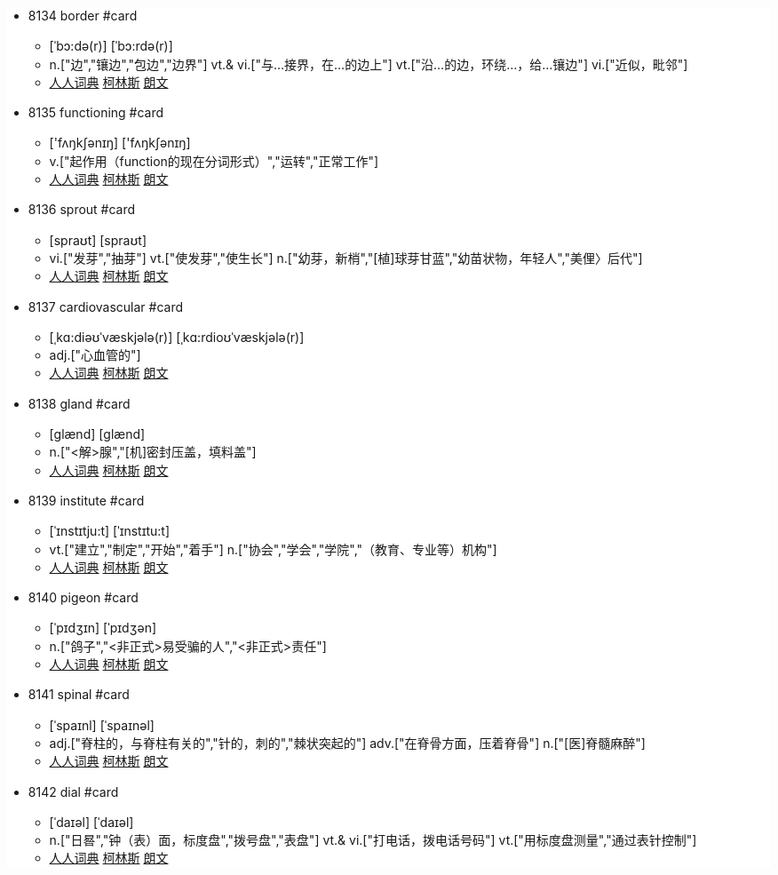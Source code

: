 
- 8134 border #card
  - [ˈbɔ:də(r)]  [ˈbɔ:rdə(r)]
  - n.["边","镶边","包边","边界"]  vt.& vi.["与…接界，在…的边上"]  vt.["沿…的边，环绕…，给…镶边"]  vi.["近似，毗邻"]
  - [人人词典](https://www.91dict.com/words?w=border) [柯林斯](https://www.collinsdictionary.com/zh/dictionary/english/border) [朗文](https://www.ldoceonline.com/dictionary/border)
  

- 8135 functioning #card
  - ['fʌŋkʃənɪŋ]  ['fʌŋkʃənɪŋ]
  - v.["起作用（function的现在分词形式）","运转","正常工作"]
  - [人人词典](https://www.91dict.com/words?w=functioning) [柯林斯](https://www.collinsdictionary.com/zh/dictionary/english/functioning) [朗文](https://www.ldoceonline.com/dictionary/functioning)
  

- 8136 sprout #card
  - [spraʊt]  [spraʊt]
  - vi.["发芽","抽芽"]  vt.["使发芽","使生长"]  n.["幼芽，新梢","[植]球芽甘蓝","幼苗状物，年轻人","美俚〉后代"]
  - [人人词典](https://www.91dict.com/words?w=sprout) [柯林斯](https://www.collinsdictionary.com/zh/dictionary/english/sprout) [朗文](https://www.ldoceonline.com/dictionary/sprout)
  

- 8137 cardiovascular #card
  - [ˌkɑ:diəʊˈvæskjələ(r)]  [ˌkɑ:rdioʊˈvæskjələ(r)]
  - adj.["心血管的"]
  - [人人词典](https://www.91dict.com/words?w=cardiovascular) [柯林斯](https://www.collinsdictionary.com/zh/dictionary/english/cardiovascular) [朗文](https://www.ldoceonline.com/dictionary/cardiovascular)
  

- 8138 gland #card
  - [glænd]  [ɡlænd]
  - n.["<解>腺","[机]密封压盖，填料盖"]
  - [人人词典](https://www.91dict.com/words?w=gland) [柯林斯](https://www.collinsdictionary.com/zh/dictionary/english/gland) [朗文](https://www.ldoceonline.com/dictionary/gland)
  

- 8139 institute #card
  - [ˈɪnstɪtju:t]  [ˈɪnstɪtu:t]
  - vt.["建立","制定","开始","着手"]  n.["协会","学会","学院","（教育、专业等）机构"]
  - [人人词典](https://www.91dict.com/words?w=institute) [柯林斯](https://www.collinsdictionary.com/zh/dictionary/english/institute) [朗文](https://www.ldoceonline.com/dictionary/institute)
  

- 8140 pigeon #card
  - [ˈpɪdʒɪn]  [ˈpɪdʒən]
  - n.["鸽子","<非正式>易受骗的人","<非正式>责任"]
  - [人人词典](https://www.91dict.com/words?w=pigeon) [柯林斯](https://www.collinsdictionary.com/zh/dictionary/english/pigeon) [朗文](https://www.ldoceonline.com/dictionary/pigeon)
  

- 8141 spinal #card
  - [ˈspaɪnl]  [ˈspaɪnəl]
  - adj.["脊柱的，与脊柱有关的","针的，刺的","棘状突起的"]  adv.["在脊骨方面，压着脊骨"]  n.["[医]脊髓麻醉"]
  - [人人词典](https://www.91dict.com/words?w=spinal) [柯林斯](https://www.collinsdictionary.com/zh/dictionary/english/spinal) [朗文](https://www.ldoceonline.com/dictionary/spinal)
  

- 8142 dial #card
  - [ˈdaɪəl]  [ˈdaɪəl]
  - n.["日晷","钟（表）面，标度盘","拨号盘","表盘"]  vt.& vi.["打电话，拨电话号码"]  vt.["用标度盘测量","通过表针控制"]
  - [人人词典](https://www.91dict.com/words?w=dial) [柯林斯](https://www.collinsdictionary.com/zh/dictionary/english/dial) [朗文](https://www.ldoceonline.com/dictionary/dial)
  